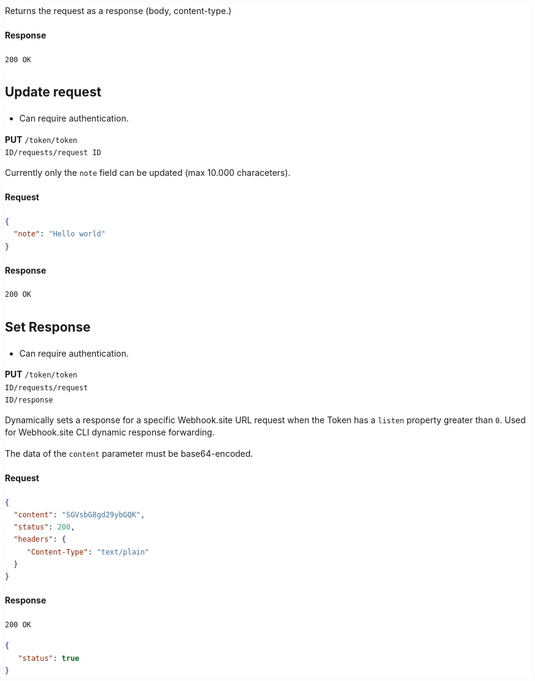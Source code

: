 Returns the request as a response (body, content-type.)

#### Response

`200 OK`

## Update request

* Can require authentication.

**PUT** <code>/token/<span class="url-param">token ID</span>/requests/<span class="url-param">request ID</span></code>

Currently only the `note` field can be updated (max 10.000 characeters).

#### Request

```json
{
  "note": "Hello world"
}
```

#### Response

`200 OK`


## Set Response

* Can require authentication.

**PUT** <code>/token/<span class="url-param">token ID</span>/requests/<span class="url-param">request ID</span>/response</code>

Dynamically sets a response for a specific Webhook.site URL request when the Token has a `listen` property greater than `0`. Used for Webhook.site CLI dynamic response forwarding.

The data of the `content` parameter must be base64-encoded.

#### Request

```json
{
  "content": "SGVsbG8gd29ybGQK",
  "status": 200,
  "headers": {
     "Content-Type": "text/plain"
  }
}
```

#### Response

`200 OK`

```json
{
   "status": true
}
```
